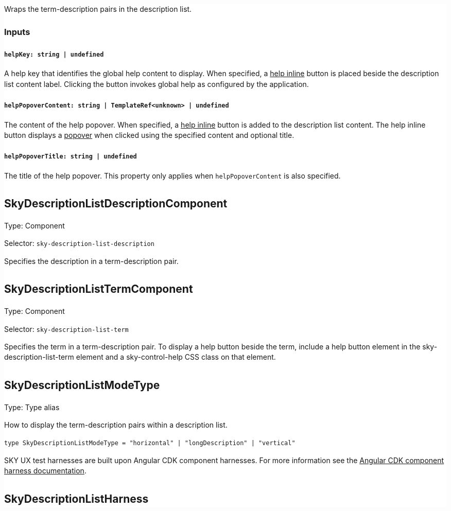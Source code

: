 Wraps the term-description pairs in the description list.

### Inputs

#### `helpKey: string | undefined`

A help key that identifies the global help content to display. When specified, a [help inline](/skyux/components/help-inline.md) button is placed beside the description list content label. Clicking the button invokes global help as configured by the application.

#### `helpPopoverContent: string | TemplateRef<unknown> | undefined`

The content of the help popover. When specified, a [help inline](/skyux/components/help-inline.md) button is added to the description list content. The help inline button displays a [popover](/skyux/components/popover.md) when clicked using the specified content and optional title.

#### `helpPopoverTitle: string | undefined`

The title of the help popover. This property only applies when `helpPopoverContent` is also specified.

 SkyDescriptionListDescriptionComponent
---------------------------------------

Type: Component

Selector: `sky-description-list-description`

Specifies the description in a term-description pair.

 SkyDescriptionListTermComponent
--------------------------------

Type: Component

Selector: `sky-description-list-term`

Specifies the term in a term-description pair. To display a help button beside the term, include a help button element in the sky-description-list-term element and a sky-control-help CSS class on that element.

 SkyDescriptionListModeType
---------------------------

Type: Type alias

How to display the term-description pairs within a description list.

    type SkyDescriptionListModeType = "horizontal" | "longDescription" | "vertical"

SKY UX test harnesses are built upon Angular CDK component harnesses. For more information see the [Angular CDK component harness documentation](https://material.angular.io/cdk/test-harnesses/overview).

 SkyDescriptionListHarness
--------------------------
